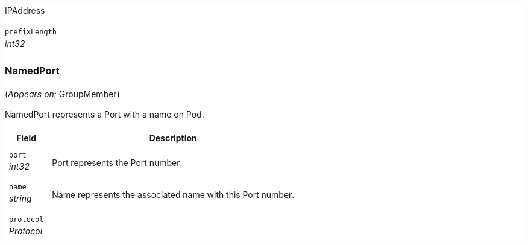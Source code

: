 IPAddress
</a>
</em>
</td>
<td>
</td>
</tr>
<tr>
<td>
<code>prefixLength</code></br>
<em>
int32
</em>
</td>
<td>
</td>
</tr>
</tbody>
</table>
<h3 id="controlplane.antrea.io/v1beta2.NamedPort">NamedPort
</h3>
<p>
(<em>Appears on:</em>
<a href="#controlplane.antrea.io/v1beta2.GroupMember">GroupMember</a>)
</p>
<p>
<p>NamedPort represents a Port with a name on Pod.</p>
</p>
<table>
<thead>
<tr>
<th>Field</th>
<th>Description</th>
</tr>
</thead>
<tbody>
<tr>
<td>
<code>port</code></br>
<em>
int32
</em>
</td>
<td>
<p>Port represents the Port number.</p>
</td>
</tr>
<tr>
<td>
<code>name</code></br>
<em>
string
</em>
</td>
<td>
<p>Name represents the associated name with this Port number.</p>
</td>
</tr>
<tr>
<td>
<code>protocol</code></br>
<em>
<a href="#controlplane.antrea.io/v1beta2.Protocol">
Protocol